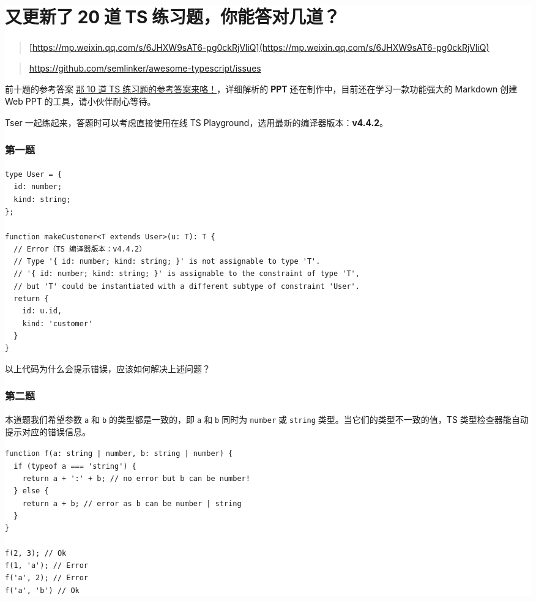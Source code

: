 # 又更新了 20 道 TS 练习题，你能答对几道？

> [https://mp.weixin.qq.com/s/6JHXW9sAT6-pg0ckRjVliQ](https://mp.weixin.qq.com/s/6JHXW9sAT6-pg0ckRjVliQ)

> https://github.com/semlinker/awesome-typescript/issues

前十题的参考答案 [那 10 道 TS 练习题的参考答案来咯！](https://mp.weixin.qq.com/s?__biz=MzI2MjcxNTQ0Nw==&mid=2247495307&idx=2&sn=49a8522477434acd6c49b6aa42c72b86&scene=21#wechat_redirect)，详细解析的 **PPT** 还在制作中，目前还在学习一款功能强大的 Markdown 创建 Web PPT 的工具，请小伙伴耐心等待。

Tser 一起练起来，答题时可以考虑直接使用在线 TS Playground，选用最新的编译器版本：**v4.4.2**。

### 第一题

```tsx
type User = {
  id: number;
  kind: string;
};

function makeCustomer<T extends User>(u: T): T {
  // Error（TS 编译器版本：v4.4.2）
  // Type '{ id: number; kind: string; }' is not assignable to type 'T'.
  // '{ id: number; kind: string; }' is assignable to the constraint of type 'T', 
  // but 'T' could be instantiated with a different subtype of constraint 'User'.
  return {
    id: u.id,
    kind: 'customer'
  }
}
```

以上代码为什么会提示错误，应该如何解决上述问题？

### 第二题

本道题我们希望参数 `a` 和 `b` 的类型都是一致的，即 `a` 和 `b` 同时为 `number` 或 `string` 类型。当它们的类型不一致的值，TS 类型检查器能自动提示对应的错误信息。

```tsx
function f(a: string | number, b: string | number) {
  if (typeof a === 'string') {
    return a + ':' + b; // no error but b can be number!
  } else {
    return a + b; // error as b can be number | string
  }
}

f(2, 3); // Ok
f(1, 'a'); // Error
f('a', 2); // Error
f('a', 'b') // Ok
```
